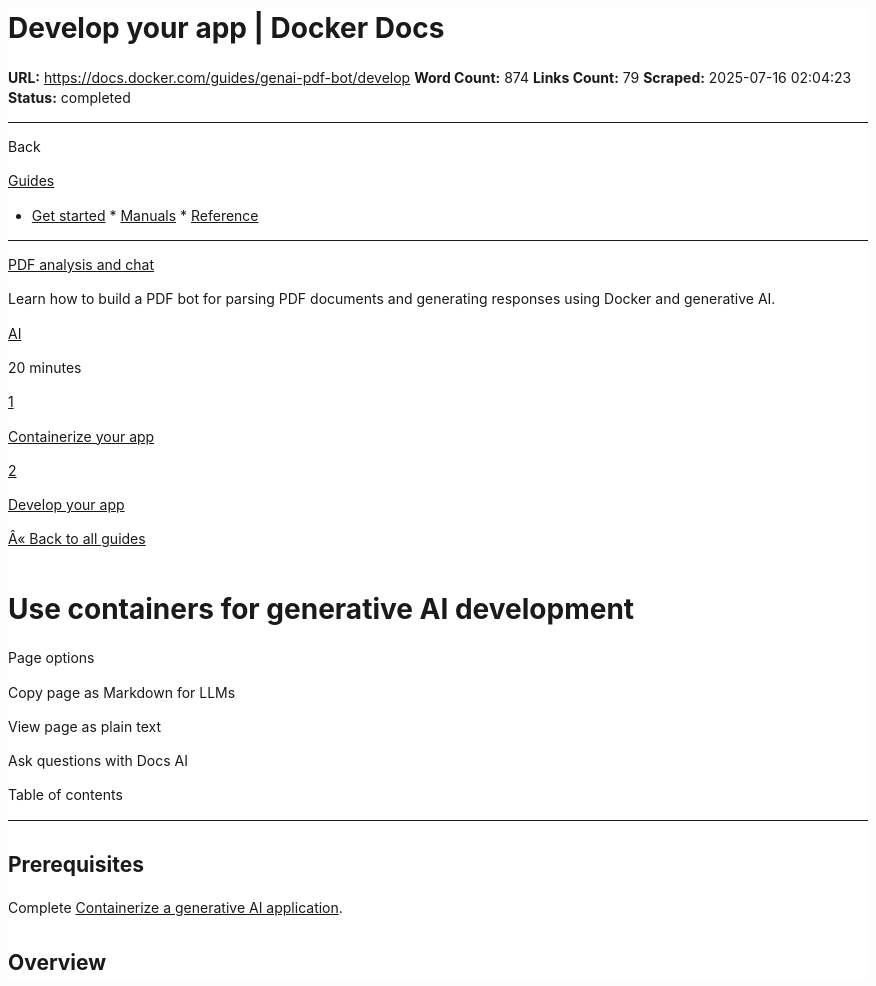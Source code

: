 # Develop your app | Docker Docs

**URL:** https://docs.docker.com/guides/genai-pdf-bot/develop
**Word Count:** 874
**Links Count:** 79
**Scraped:** 2025-07-16 02:04:23
**Status:** completed

---

Back

[Guides](https://docs.docker.com/guides/)

  * [Get started](https://docs.docker.com/get-started/)   * [Manuals](https://docs.docker.com/manuals/)   * [Reference](https://docs.docker.com/reference/)

* * *

[PDF analysis and chat](https://docs.docker.com/guides/genai-pdf-bot/)

Learn how to build a PDF bot for parsing PDF documents and generating responses using Docker and generative AI.

[ AI](https://docs.docker.com/tags/ai/)

20 minutes

[1](https://docs.docker.com/guides/genai-pdf-bot/containerize/)

[Containerize your app](https://docs.docker.com/guides/genai-pdf-bot/containerize/)

[2](https://docs.docker.com/guides/genai-pdf-bot/develop/)

[Develop your app](https://docs.docker.com/guides/genai-pdf-bot/develop/)

[Â« Back to all guides](https://docs.docker.com/guides/)

# Use containers for generative AI development

Page options

Copy page as Markdown for LLMs

View page as plain text

Ask questions with Docs AI

Table of contents

* * *

## Prerequisites

Complete [Containerize a generative AI application](https://docs.docker.com/guides/genai-pdf-bot/containerize/).

## Overview
